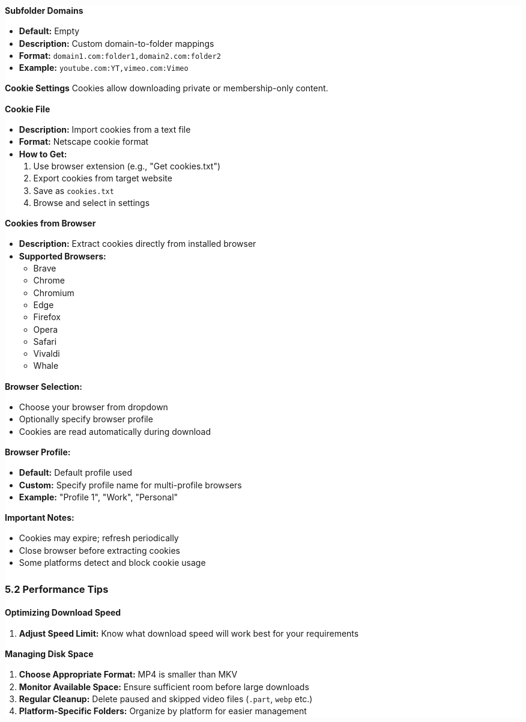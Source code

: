 **Subfolder Domains**
- **Default:** Empty
- **Description:** Custom domain-to-folder mappings
- **Format:** `domain1.com:folder1,domain2.com:folder2`
- **Example:** `youtube.com:YT,vimeo.com:Vimeo`

**Cookie Settings**
Cookies allow downloading private or membership-only content.

**Cookie File**
- **Description:** Import cookies from a text file
- **Format:** Netscape cookie format
- **How to Get:**
  1. Use browser extension (e.g., "Get cookies.txt")
  2. Export cookies from target website
  3. Save as `cookies.txt`
  4. Browse and select in settings

**Cookies from Browser**
- **Description:** Extract cookies directly from installed browser
- **Supported Browsers:**
  - Brave
  - Chrome
  - Chromium
  - Edge
  - Firefox
  - Opera
  - Safari
  - Vivaldi
  - Whale

**Browser Selection:**
- Choose your browser from dropdown
- Optionally specify browser profile
- Cookies are read automatically during download

**Browser Profile:**
- **Default:** Default profile used
- **Custom:** Specify profile name for multi-profile browsers
- **Example:** "Profile 1", "Work", "Personal"

**Important Notes:**
- Cookies may expire; refresh periodically
- Close browser before extracting cookies
- Some platforms detect and block cookie usage

<a name="performance-tips"></a>
### 5.2 Performance Tips

**Optimizing Download Speed**
1. **Adjust Speed Limit:** Know what download speed will work best for your requirements

**Managing Disk Space**
1. **Choose Appropriate Format:** MP4 is smaller than MKV
2. **Monitor Available Space:** Ensure sufficient room before large downloads
3. **Regular Cleanup:** Delete paused and skipped video files (`.part`, `webp` etc.)
4. **Platform-Specific Folders:** Organize by platform for easier management

